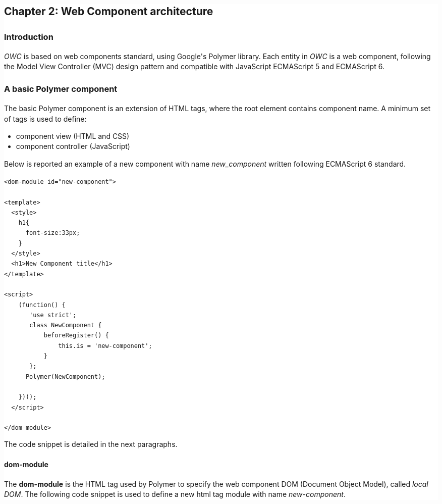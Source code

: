
## Chapter 2: Web Component architecture
### Introduction
*OWC* is based on web components standard, using Google's Polymer library.
Each entity in *OWC* is a web component, following the Model View Controller (MVC) design pattern and compatible with JavaScript ECMAScript 5 and ECMAScript 6.

### A basic Polymer component
The basic Polymer component is an extension of HTML tags, where the root element contains component name.
A minimum set of tags is used to define:
- component view (HTML and CSS)
- component controller (JavaScript)  

Below is reported an example of a new component with name *new_component* written following ECMAScript 6 standard.

```
<dom-module id="new-component">

<template>
  <style>
    h1{
      font-size:33px;
    }
  </style>
  <h1>New Component title</h1>
</template>

<script>
    (function() {
       'use strict';
       class NewComponent {
           beforeRegister() {
               this.is = 'new-component';
           }
       };
      Polymer(NewComponent);

    })();
  </script>

</dom-module>
```
The code snippet is detailed in the next paragraphs.

#### dom-module
The **dom-module** is the HTML tag used by Polymer to specify the web component DOM (Document Object Model), called *local DOM*.
The following code snippet is used to define a new html tag module with name *new-component*.
